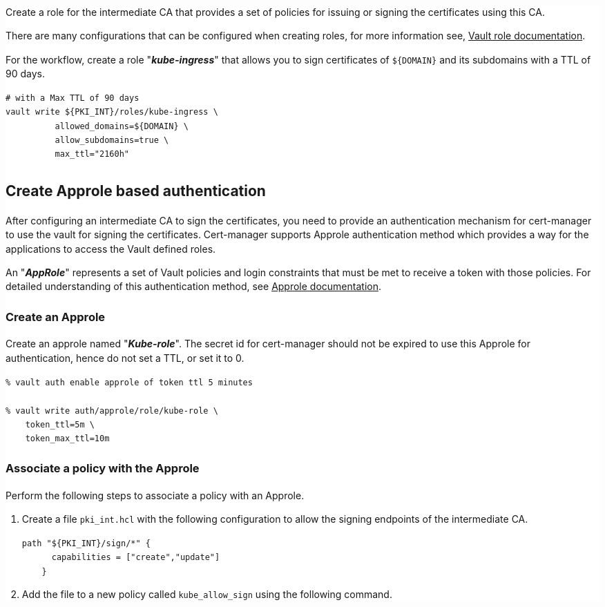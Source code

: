 Create a role for the intermediate CA that provides a set of policies for issuing or signing the certificates using this CA.

There are many configurations that can be configured when creating roles, for more information see, [Vault role documentation](https://www.vaultproject.io/api/secret/pki/index.html#create-update-role).

For the workflow, create a role "***kube-ingress***" that allows you to sign certificates of `${DOMAIN}` and its subdomains with a TTL of 90 days.

```
# with a Max TTL of 90 days
vault write ${PKI_INT}/roles/kube-ingress \
          allowed_domains=${DOMAIN} \
          allow_subdomains=true \
          max_ttl="2160h"
```

## Create Approle based authentication

After configuring an intermediate CA to sign the certificates, you need to provide an authentication mechanism for cert-manager to use the vault for signing the certificates. Cert-manager supports Approle authentication method which provides a way for the applications to access the Vault defined roles.

An "***AppRole***" represents a set of Vault policies and login constraints that must be met to receive a token with those policies. For detailed understanding of this authentication method, see [Approle documentation](https://www.vaultproject.io/docs/auth/approle.html).

### Create an Approle

Create an approle named "***Kube-role***". The secret id for cert-manager should not be expired to use this Approle for authentication, hence do not set a TTL, or set it to 0.

```
% vault auth enable approle of token ttl 5 minutes

% vault write auth/approle/role/kube-role \
    token_ttl=5m \
    token_max_ttl=10m
```

### Associate a policy with the Approle

Perform the following steps to associate a policy with an Approle.

1.  Create a file `pki_int.hcl` with the following configuration to allow the signing endpoints of the intermediate CA.

    ```
    path "${PKI_INT}/sign/*" {
          capabilities = ["create","update"]
        }
    ```

2.  Add the file to a new policy called `kube_allow_sign` using the following command.
